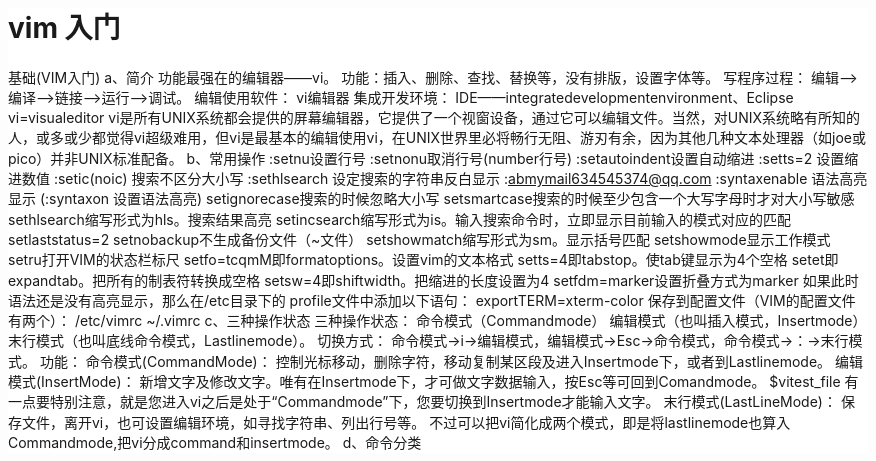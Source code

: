 # vim 入门

基础(VIM入门)
a、简介
功能最强在的编辑器——vi。
功能：插入、删除、查找、替换等，没有排版，设置字体等。
写程序过程：
编辑——>编译——>链接——>运行——>调试。
编辑使用软件：
vi编辑器
集成开发环境：
IDE——integratedevelopmentenvironment、Eclipse
vi=visualeditor
	vi是所有UNIX系统都会提供的屏幕编辑器，它提供了一个视窗设备，通过它可以编辑文件。当然，对UNIX系统略有所知的人，或多或少都觉得vi超级难用，但vi是最基本的编辑使用vi，在UNIX世界里必将畅行无阻、游刃有余，因为其他几种文本处理器（如joe或pico）并非UNIX标准配备。
b、常用操作
:setnu设置行号
:setnonu取消行号(number行号)
:setautoindent设置自动缩进
:setts=2	设置缩进数值
:setic(noic)		搜索不区分大小写
:sethlsearch		设定搜索的字符串反白显示
:abmymail634545374@qq.com
:syntaxenable	语法高亮显示
(:syntaxon			设置语法高亮)
setignorecase搜索的时候忽略大小写
setsmartcase搜索的时候至少包含一个大写字母时才对大小写敏感
sethlsearch缩写形式为hls。搜索结果高亮
setincsearch缩写形式为is。输入搜索命令时，立即显示目前输入的模式对应的匹配
setlaststatus=2
setnobackup不生成备份文件（~文件）
setshowmatch缩写形式为sm。显示括号匹配
setshowmode显示工作模式
setru打开VIM的状态栏标尺
setfo=tcqmM即formatoptions。设置vim的文本格式
setts=4即tabstop。使tab键显示为4个空格
setet即expandtab。把所有的制表符转换成空格
setsw=4即shiftwidth。把缩进的长度设置为4
setfdm=marker设置折叠方式为marker
如果此时语法还是没有高亮显示，那么在/etc目录下的	profile文件中添加以下语句：
exportTERM=xterm-color
保存到配置文件（VIM的配置文件有两个）：
/etc/vimrc
~/.vimrc
c、三种操作状态
三种操作状态：
命令模式（Commandmode）
编辑模式（也叫插入模式，Insertmode）
末行模式（也叫底线命令模式，Lastlinemode）。
切换方式：
命令模式→i→编辑模式，编辑模式→Esc→命令模式，命令模式→：→末行模式。
功能：
命令模式(CommandMode)：
控制光标移动，删除字符，移动复制某区段及进入Insertmode下，或者到Lastlinemode。
编辑模式(InsertMode)：
新增文字及修改文字。唯有在Insertmode下，才可做文字数据输入，按Esc等可回到Comandmode。
$vitest_file
有一点要特别注意，就是您进入vi之后是处于“Commandmode”下，您要切换到Insertmode才能输入文字。
末行模式(LastLineMode)：
保存文件，离开vi，也可设置编辑环境，如寻找字符串、列出行号等。
不过可以把vi简化成两个模式，即是将lastlinemode也算入Commandmode,把vi分成command和insertmode。
d、命令分类